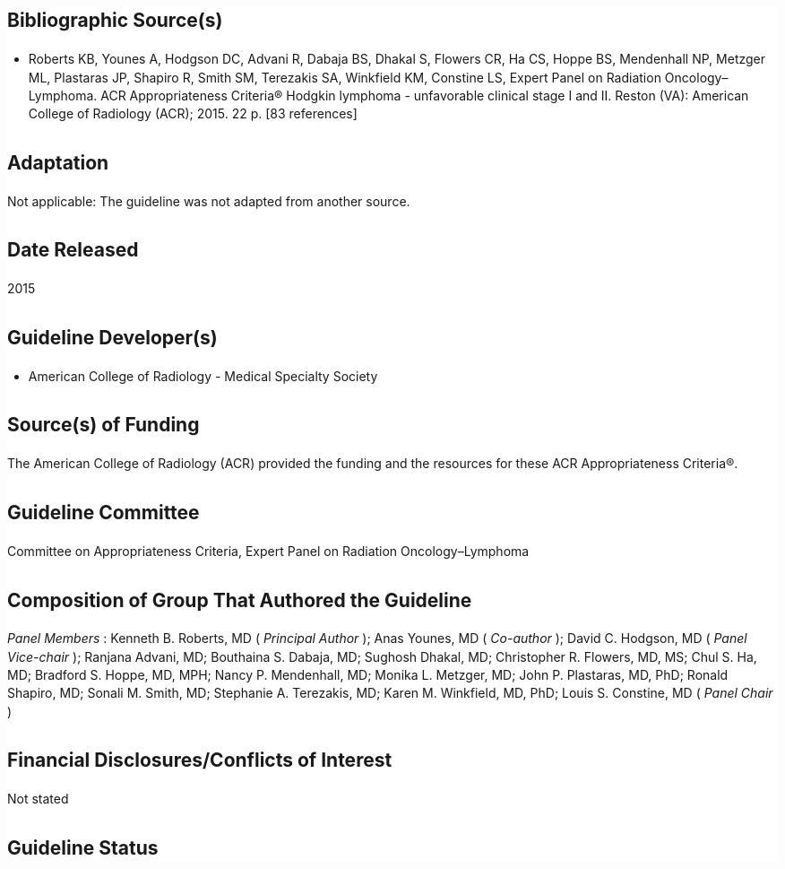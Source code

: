 ## Bibliographic Source(s)

- Roberts KB, Younes A, Hodgson DC, Advani R, Dabaja BS, Dhakal S, Flowers CR, Ha CS, Hoppe BS, Mendenhall NP, Metzger ML, Plastaras JP, Shapiro R, Smith SM, Terezakis SA, Winkfield KM, Constine LS, Expert Panel on Radiation Oncology–Lymphoma. ACR Appropriateness Criteria® Hodgkin lymphoma - unfavorable clinical stage I and II. Reston (VA): American College of Radiology (ACR); 2015. 22 p. [83 references]

## Adaptation



Not applicable: The guideline was not adapted from another source.

## Date Released

2015

## Guideline Developer(s)

- American College of Radiology - Medical Specialty Society

## Source(s) of Funding



The American College of Radiology (ACR) provided the funding and the resources for these ACR Appropriateness Criteria®.

## Guideline Committee



Committee on Appropriateness Criteria, Expert Panel on Radiation Oncology–Lymphoma

## Composition of Group That Authored the Guideline



 _Panel Members_ : Kenneth B. Roberts, MD ( _Principal Author_ ); Anas Younes, MD ( _Co-author_ ); David C. Hodgson, MD ( _Panel Vice-chair_ ); Ranjana Advani, MD; Bouthaina S. Dabaja, MD; Sughosh Dhakal, MD; Christopher R. Flowers, MD, MS; Chul S. Ha, MD; Bradford S. Hoppe, MD, MPH; Nancy P. Mendenhall, MD; Monika L. Metzger, MD; John P. Plastaras, MD, PhD; Ronald Shapiro, MD; Sonali M. Smith, MD; Stephanie A. Terezakis, MD; Karen M. Winkfield, MD, PhD; Louis S. Constine, MD ( _Panel Chair_ )

## Financial Disclosures/Conflicts of Interest



Not stated

## Guideline Status
